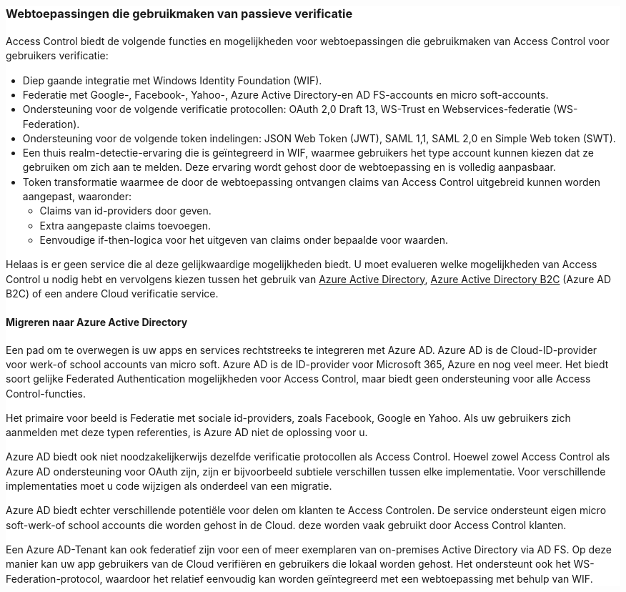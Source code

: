 ### <a name="web-applications-that-use-passive-authentication"></a>Webtoepassingen die gebruikmaken van passieve verificatie

Access Control biedt de volgende functies en mogelijkheden voor webtoepassingen die gebruikmaken van Access Control voor gebruikers verificatie:

- Diep gaande integratie met Windows Identity Foundation (WIF).
- Federatie met Google-, Facebook-, Yahoo-, Azure Active Directory-en AD FS-accounts en micro soft-accounts.
- Ondersteuning voor de volgende verificatie protocollen: OAuth 2,0 Draft 13, WS-Trust en Webservices-federatie (WS-Federation).
- Ondersteuning voor de volgende token indelingen: JSON Web Token (JWT), SAML 1,1, SAML 2,0 en Simple Web token (SWT).
- Een thuis realm-detectie-ervaring die is geïntegreerd in WIF, waarmee gebruikers het type account kunnen kiezen dat ze gebruiken om zich aan te melden. Deze ervaring wordt gehost door de webtoepassing en is volledig aanpasbaar.
- Token transformatie waarmee de door de webtoepassing ontvangen claims van Access Control uitgebreid kunnen worden aangepast, waaronder:
    - Claims van id-providers door geven.
    - Extra aangepaste claims toevoegen.
    - Eenvoudige if-then-logica voor het uitgeven van claims onder bepaalde voor waarden.

Helaas is er geen service die al deze gelijkwaardige mogelijkheden biedt. U moet evalueren welke mogelijkheden van Access Control u nodig hebt en vervolgens kiezen tussen het gebruik van [Azure Active Directory](https://azure.microsoft.com/develop/identity/signin/), [Azure Active Directory B2C](https://azure.microsoft.com/services/active-directory-b2c/) (Azure AD B2C) of een andere Cloud verificatie service.

#### <a name="migrate-to-azure-active-directory"></a>Migreren naar Azure Active Directory

Een pad om te overwegen is uw apps en services rechtstreeks te integreren met Azure AD. Azure AD is de Cloud-ID-provider voor werk-of school accounts van micro soft. Azure AD is de ID-provider voor Microsoft 365, Azure en nog veel meer. Het biedt soort gelijke Federated Authentication mogelijkheden voor Access Control, maar biedt geen ondersteuning voor alle Access Control-functies. 

Het primaire voor beeld is Federatie met sociale id-providers, zoals Facebook, Google en Yahoo. Als uw gebruikers zich aanmelden met deze typen referenties, is Azure AD niet de oplossing voor u. 

Azure AD biedt ook niet noodzakelijkerwijs dezelfde verificatie protocollen als Access Control. Hoewel zowel Access Control als Azure AD ondersteuning voor OAuth zijn, zijn er bijvoorbeeld subtiele verschillen tussen elke implementatie. Voor verschillende implementaties moet u code wijzigen als onderdeel van een migratie.

Azure AD biedt echter verschillende potentiële voor delen om klanten te Access Controlen. De service ondersteunt eigen micro soft-werk-of school accounts die worden gehost in de Cloud. deze worden vaak gebruikt door Access Control klanten. 

Een Azure AD-Tenant kan ook federatief zijn voor een of meer exemplaren van on-premises Active Directory via AD FS. Op deze manier kan uw app gebruikers van de Cloud verifiëren en gebruikers die lokaal worden gehost. Het ondersteunt ook het WS-Federation-protocol, waardoor het relatief eenvoudig kan worden geïntegreerd met een webtoepassing met behulp van WIF.
